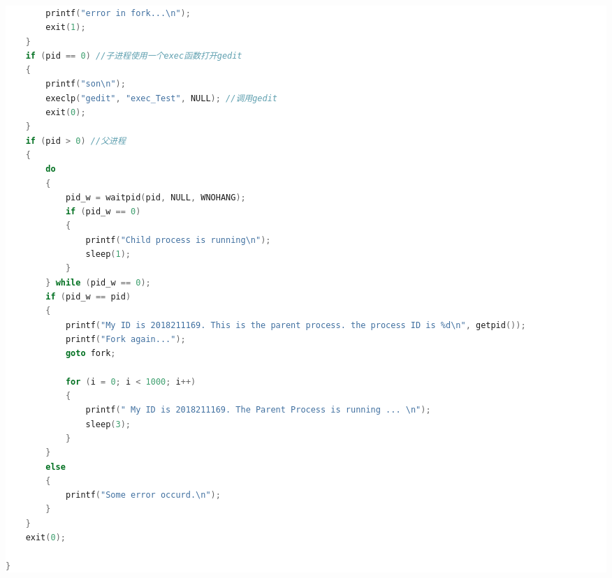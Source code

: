 ``` C
        printf("error in fork...\n");
        exit(1);
    }
    if (pid == 0) //子进程使用一个exec函数打开gedit
    {
        printf("son\n");
        execlp("gedit", "exec_Test", NULL); //调用gedit
        exit(0);
    }
    if (pid > 0) //父进程
    {
        do
        {
            pid_w = waitpid(pid, NULL, WNOHANG);
            if (pid_w == 0)
            {
                printf("Child process is running\n");
                sleep(1);
            }
        } while (pid_w == 0);
        if (pid_w == pid)
        {
            printf("My ID is 2018211169. This is the parent process. the process ID is %d\n", getpid());
            printf("Fork again...");
            goto fork;

            for (i = 0; i < 1000; i++)
            {
                printf(" My ID is 2018211169. The Parent Process is running ... \n");
                sleep(3);
            }
        }
        else
        {
            printf("Some error occurd.\n");
        }
    }
    exit(0);

}
```
